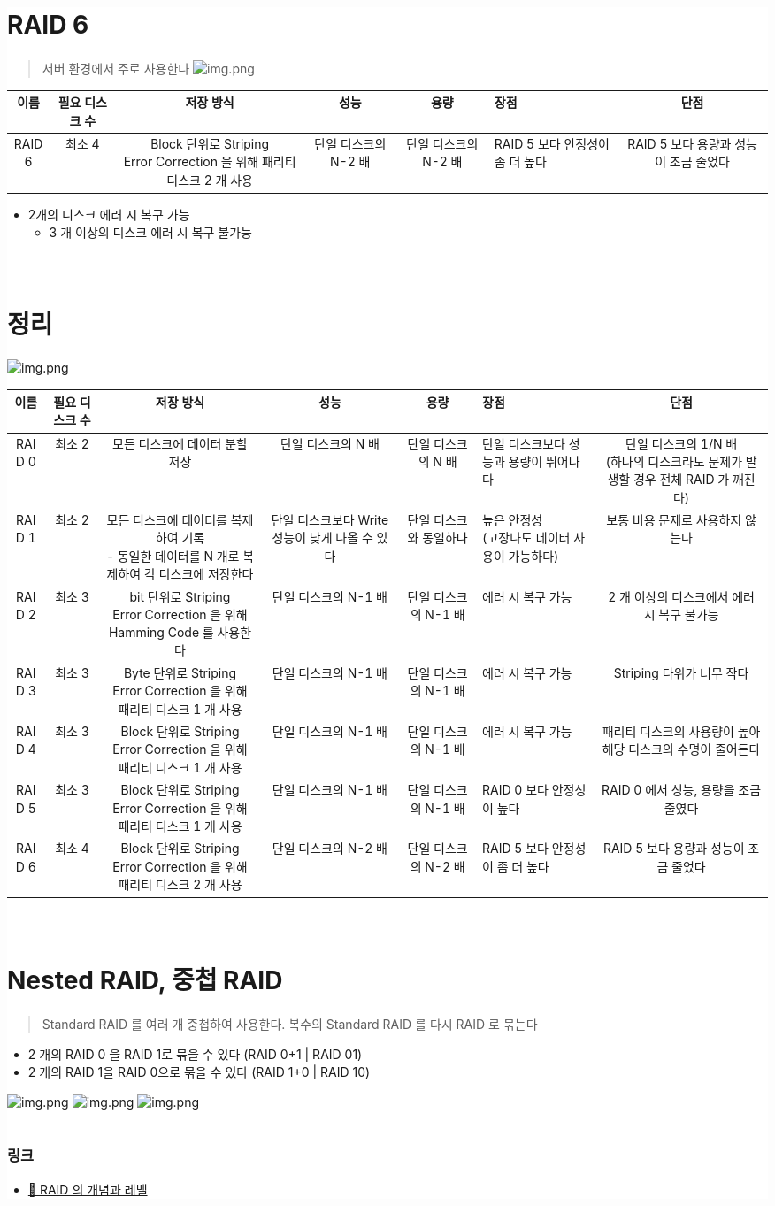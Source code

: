 # RAID 6

> 서버 환경에서 주로 사용한다
![img.png](../🔲%20Image%20🔲/Operation%20System/RAID-Level6.png)

|   이름   | 필요 디스크 수 |                            저장 방식                            |      성능       |      용량       | 장점                    |            단점            |
|:------:|:--------:|:-----------------------------------------------------------:|:-------------:|:-------------:|:----------------------|:------------------------:|
| RAID 6 |   최소 4   | Block 단위로 Striping<br/>Error Correction 을 위해 패리티 디스크 2 개 사용 | 단일 디스크의 N-2 배 | 단일 디스크의 N-2 배 | RAID 5 보다 안정성이 좀 더 높다 | RAID 5 보다 용량과 성능이 조금 줄었다 |

* 2개의 디스크 에러 시 복구 가능
    * 3 개 이상의 디스크 에러 시 복구 불가능

<br>

# 정리

![img.png](../🔲%20Image%20🔲/Operation%20System/RAID-정리.png)

|   이름   | 필요 디스크 수 |                             저장 방식                              |              성능               |      용량       | 장점                             |                                        단점                                        |
|:------:|:--------:|:--------------------------------------------------------------:|:-----------------------------:|:-------------:|:-------------------------------|:--------------------------------------------------------------------------------:|
| RAID 0 |   최소 2   |                       모든 디스크에 데이터 분할 저장                        |          단일 디스크의 N 배          |  단일 디스크의 N 배  | 단일 디스크보다 성능과 용량이 뛰어나다          |              단일 디스크의 1/N 배<br/>(하나의 디스크라도 문제가 발생할 경우 전체 RAID 가 깨진다)              |
| RAID 1 |   최소 2   |   모든 디스크에 데이터를 복제하여 기록<br/>- 동일한 데이터를 N 개로 복제하여 각 디스크에 저장한다    | 단일 디스크보다 Write 성능이 낮게 나올 수 있다 | 단일 디스크와 동일하다  | 높은 안정성<br/>(고장나도 데이터 사용이 가능하다) |                                보통 비용 문제로 사용하지 않는다                                |
| RAID 2 |   최소 3   | bit 단위로 Striping<br/>Error Correction 을 위해 Hamming Code 를 사용한다 |         단일 디스크의 N-1 배         | 단일 디스크의 N-1 배 | 에러 시 복구 가능                     |                            2 개 이상의 디스크에서 에러 시 복구 불가능                             |
| RAID 3 |   최소 3   |   Byte 단위로 Striping<br/>Error Correction 을 위해 패리티 디스크 1 개 사용   |         단일 디스크의 N-1 배         | 단일 디스크의 N-1 배 | 에러 시 복구 가능                     |                                Striping 다위가 너무 작다                                |
| RAID 4 |   최소 3   |  Block 단위로 Striping<br/>Error Correction 을 위해 패리티 디스크 1 개 사용   |         단일 디스크의 N-1 배         | 단일 디스크의 N-1 배 | 에러 시 복구 가능                     |                        패리티 디스크의 사용량이 높아 해당 디스크의 수명이 줄어든다                         |
| RAID 5 |   최소 3   |  Block 단위로 Striping<br/>Error Correction 을 위해 패리티 디스크 1 개 사용   |         단일 디스크의 N-1 배         | 단일 디스크의 N-1 배 | RAID 0 보다 안정성이 높다              |                             RAID 0 에서 성능, 용량을 조금 줄였다                             |
| RAID 6 |   최소 4   |  Block 단위로 Striping<br/>Error Correction 을 위해 패리티 디스크 2 개 사용   |         단일 디스크의 N-2 배         | 단일 디스크의 N-2 배 | RAID 5 보다 안정성이 좀 더 높다          |                             RAID 5 보다 용량과 성능이 조금 줄었다                             |

<br>

# Nested RAID, 중첩 RAID

> Standard RAID 를 여러 개 중첩하여 사용한다.
> 복수의 Standard RAID 를 다시 RAID 로 묶는다

* 2 개의 RAID 0 을 RAID 1로 묶을 수 있다 (RAID 0+1 | RAID 01)
* 2 개의 RAID 1을 RAID 0으로 묶을 수 있다 (RAID 1+0 | RAID 10)

![img.png](../🔲%20Image%20🔲/Algorithm/RAID-RAID%200+1.png)
![img.png](../🔲%20Image%20🔲/Algorithm/RAID-RAID%201+0.png)
![img.png](../🔲%20Image%20🔲/Algorithm/RAID-Nested%20Raid.png)

---
### 링크
* [🔗 RAID 의 개념과 레벨](https://devocean.sk.com/blog/techBoardDetail.do?ID=163608)